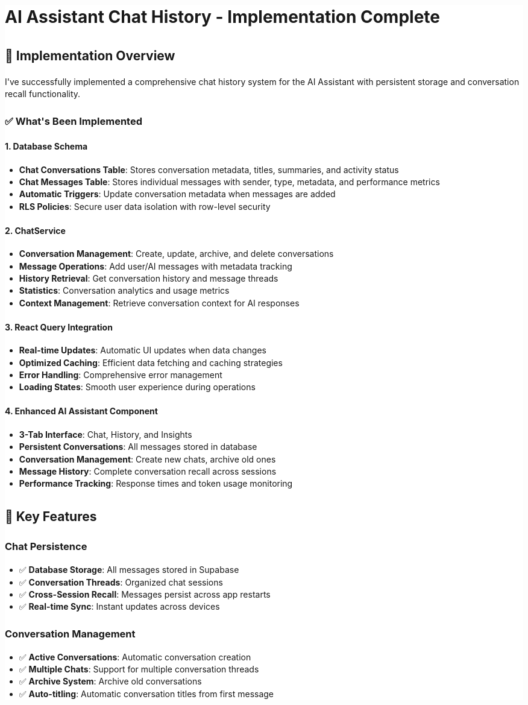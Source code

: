 # AI Assistant Chat History - Implementation Complete

## 🎯 **Implementation Overview**

I've successfully implemented a comprehensive chat history system for the AI Assistant with persistent storage and conversation recall functionality.

### **✅ What's Been Implemented**

#### **1. Database Schema**
- **Chat Conversations Table**: Stores conversation metadata, titles, summaries, and activity status
- **Chat Messages Table**: Stores individual messages with sender, type, metadata, and performance metrics
- **Automatic Triggers**: Update conversation metadata when messages are added
- **RLS Policies**: Secure user data isolation with row-level security

#### **2. ChatService**
- **Conversation Management**: Create, update, archive, and delete conversations
- **Message Operations**: Add user/AI messages with metadata tracking
- **History Retrieval**: Get conversation history and message threads
- **Statistics**: Conversation analytics and usage metrics
- **Context Management**: Retrieve conversation context for AI responses

#### **3. React Query Integration**
- **Real-time Updates**: Automatic UI updates when data changes
- **Optimized Caching**: Efficient data fetching and caching strategies
- **Error Handling**: Comprehensive error management
- **Loading States**: Smooth user experience during operations

#### **4. Enhanced AI Assistant Component**
- **3-Tab Interface**: Chat, History, and Insights
- **Persistent Conversations**: All messages stored in database
- **Conversation Management**: Create new chats, archive old ones
- **Message History**: Complete conversation recall across sessions
- **Performance Tracking**: Response times and token usage monitoring

## 🚀 **Key Features**

### **Chat Persistence**
- ✅ **Database Storage**: All messages stored in Supabase
- ✅ **Conversation Threads**: Organized chat sessions
- ✅ **Cross-Session Recall**: Messages persist across app restarts
- ✅ **Real-time Sync**: Instant updates across devices

### **Conversation Management**
- ✅ **Active Conversations**: Automatic conversation creation
- ✅ **Multiple Chats**: Support for multiple conversation threads
- ✅ **Archive System**: Archive old conversations
- ✅ **Auto-titling**: Automatic conversation titles from first message
